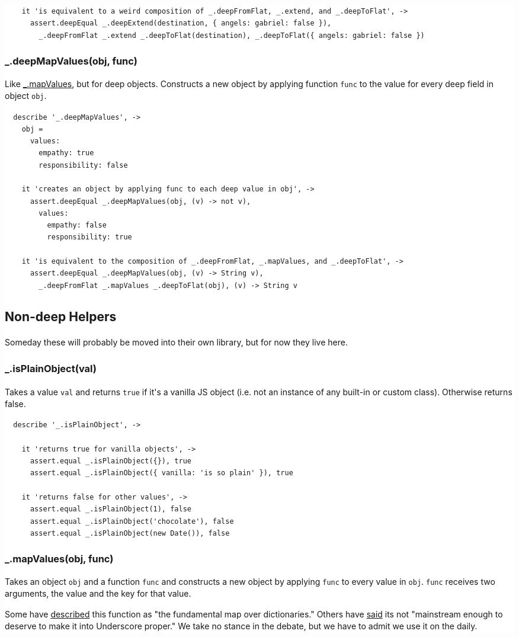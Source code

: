         it 'is equivalent to a weird composition of _.deepFromFlat, _.extend, and _.deepToFlat', ->
          assert.deepEqual _.deepExtend(destination, { angels: gabriel: false }),
            _.deepFromFlat _.extend _.deepToFlat(destination), _.deepToFlat({ angels: gabriel: false })

### _.deepMapValues(obj, func)

Like [_.mapValues](#_mapvaluesobj-func), but for deep objects. Constructs a new object by applying function `func` to the value for every deep field in object `obj`.

      describe '_.deepMapValues', ->
        obj =
          values:
            empathy: true
            responsibility: false

        it 'creates an object by applying func to each deep value in obj', ->
          assert.deepEqual _.deepMapValues(obj, (v) -> not v),
            values:
              empathy: false
              responsibility: true

        it 'is equivalent to the composition of _.deepFromFlat, _.mapValues, and _.deepToFlat', ->
          assert.deepEqual _.deepMapValues(obj, (v) -> String v),
            _.deepFromFlat _.mapValues _.deepToFlat(obj), (v) -> String v

## Non-deep Helpers

Someday these will probably be moved into their own library, but for now they live here.

### _.isPlainObject(val)

Takes a value `val` and returns `true` if it's a vanilla JS object (i.e. not an instance of any built-in or custom class). Otherwise returns false.

      describe '_.isPlainObject', ->

        it 'returns true for vanilla objects', ->
          assert.equal _.isPlainObject({}), true
          assert.equal _.isPlainObject({ vanilla: 'is so plain' }), true

        it 'returns false for other values', ->
          assert.equal _.isPlainObject(1), false
          assert.equal _.isPlainObject('chocolate'), false
          assert.equal _.isPlainObject(new Date()), false

### _.mapValues(obj, func)

Takes an object `obj` and a function `func` and constructs a new object by applying `func` to every value in `obj`. `func` receives two arguments, the value and the key for that value.

Some have [described](https://github.com/jashkenas/underscore/issues/220#issuecomment-12112759) this function as "the fundamental map over dictionaries." Others have [said](https://github.com/jashkenas/underscore/issues/220#issuecomment-1470150) its not "mainstream enough to deserve to make it into Underscore proper." We take no stance in the debate, but we have to admit we use it on the daily.
